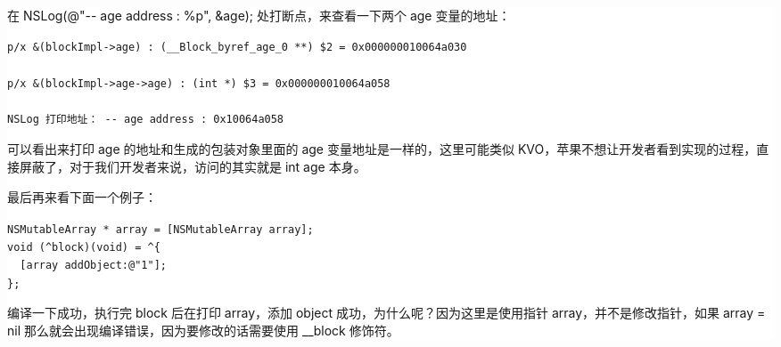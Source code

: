 在 NSLog(@"-- age address : %p", &age); 处打断点，来查看一下两个 age 变量的地址：

```
p/x &(blockImpl->age) : (__Block_byref_age_0 **) $2 = 0x000000010064a030

p/x &(blockImpl->age->age) : (int *) $3 = 0x000000010064a058

NSLog 打印地址： -- age address : 0x10064a058
```
可以看出来打印 age 的地址和生成的包装对象里面的 age 变量地址是一样的，这里可能类似 KVO，苹果不想让开发者看到实现的过程，直接屏蔽了，对于我们开发者来说，访问的其实就是 int age 本身。


最后再来看下面一个例子：

```
NSMutableArray * array = [NSMutableArray array];        
void (^block)(void) = ^{
  [array addObject:@"1"];
};
```
编译一下成功，执行完 block 后在打印 array，添加 object 成功，为什么呢？因为这里是使用指针 array，并不是修改指针，如果 array = nil 那么就会出现编译错误，因为要修改的话需要使用 __block 修饰符。

